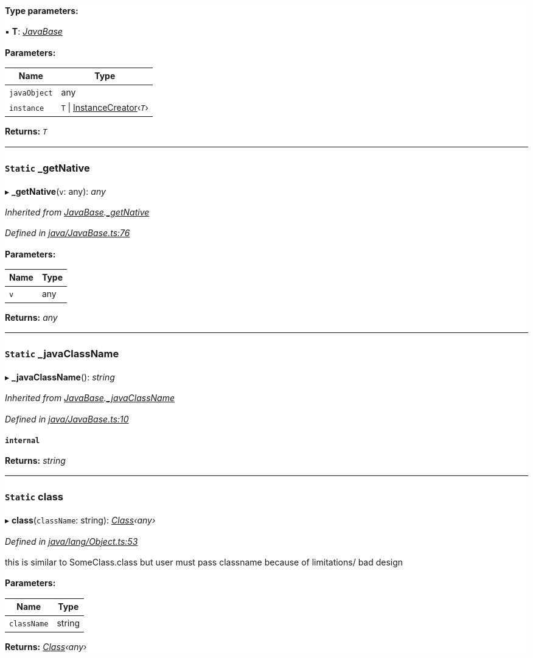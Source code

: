 **Type parameters:**

▪ **T**: *[JavaBase](_java_javabase_.javabase.md)*

**Parameters:**

Name | Type |
------ | ------ |
`javaObject` | any |
`instance` | `T` \| [InstanceCreator](../modules/_java_javabase_.md#instancecreator)‹*`T`*› |

**Returns:** *`T`*

___

### `Static` _getNative

▸ **_getNative**(`v`: any): *any*

*Inherited from [JavaBase](_java_javabase_.javabase.md).[_getNative](_java_javabase_.javabase.md#static-_getnative)*

*Defined in [java/JavaBase.ts:76](https://github.com/cancerberoSgx/node-lucene/blob/7855316/node-java-rt/src/java/JavaBase.ts#L76)*

**Parameters:**

Name | Type |
------ | ------ |
`v` | any |

**Returns:** *any*

___

### `Static` _javaClassName

▸ **_javaClassName**(): *string*

*Inherited from [JavaBase](_java_javabase_.javabase.md).[_javaClassName](_java_javabase_.javabase.md#static-_javaclassname)*

*Defined in [java/JavaBase.ts:10](https://github.com/cancerberoSgx/node-lucene/blob/7855316/node-java-rt/src/java/JavaBase.ts#L10)*

**`internal`** 

**Returns:** *string*

___

### `Static` class

▸ **class**(`className`: string): *[Class](_java_lang_class_.class.md)‹*any*›*

*Defined in [java/lang/Object.ts:53](https://github.com/cancerberoSgx/node-lucene/blob/7855316/node-java-rt/src/java/lang/Object.ts#L53)*

this is similar to SomeClass.class but user must pass classname because of limitations/ bad design

**Parameters:**

Name | Type |
------ | ------ |
`className` | string |

**Returns:** *[Class](_java_lang_class_.class.md)‹*any*›*
